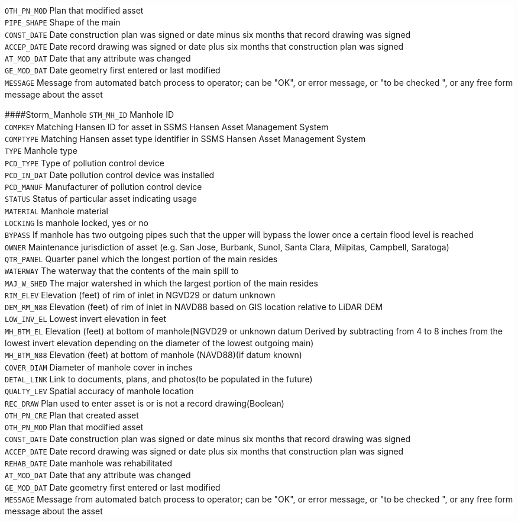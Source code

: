 `OTH_PN_MOD` Plan that modified asset  
`PIPE_SHAPE` Shape of the main  
`CONST_DATE` Date construction plan was signed or date minus six months that record drawing was signed  
`ACCEP_DATE` Date record drawing was signed or date plus six months that construction plan was signed  
`AT_MOD_DAT` Date that any attribute was changed  
`GE_MOD_DAT` Date geometry first entered or last modified  
`MESSAGE` Message from automated batch process to operator; can be "OK", or error message, or "to be checked ", or any free form message about the asset  

####Storm_Manhole
`STM_MH_ID` Manhole ID  
`COMPKEY` Matching Hansen ID for asset in SSMS Hansen Asset Management System  
`COMPTYPE` Matching Hansen asset type identifier in SSMS Hansen Asset Management System  
`TYPE` Manhole type  
`PCD_TYPE` Type of pollution control device  
`PCD_IN_DAT` Date pollution control device was installed  
`PCD_MANUF` Manufacturer of pollution control device  
`STATUS` Status of particular asset indicating usage  
`MATERIAL` Manhole material  
`LOCKING` Is manhole locked, yes or no  
`BYPASS` If manhole has two outgoing pipes such that the upper will bypass the lower once a certain flood level is reached  
`OWNER` Maintenance jurisdiction of asset (e.g. San Jose, Burbank, Sunol, Santa Clara, Milpitas, Campbell, Saratoga)  
`QTR_PANEL` Quarter panel which the longest portion of the main resides  
`WATERWAY` The waterway that the contents of the main spill to  
`MAJ_W_SHED` The major watershed in which the largest portion of the main resides  
`RIM_ELEV` Elevation (feet) of rim of inlet in NGVD29 or datum unknown  
`DEM_RM_N88` Elevation (feet) of rim of inlet in NAVD88 based on GIS location relative to LiDAR DEM  
`LOW_INV_EL` Lowest invert elevation in feet  
`MH_BTM_EL` Elevation (feet) at bottom of manhole(NGVD29 or unknown datum Derived by subtracting from 4 to 8 inches from the lowest invert elevation depending on the diameter of the lowest outgoing main)  
`MH_BTM_N88` Elevation (feet) at bottom of manhole (NAVD88)(if datum known)  
`COVER_DIAM` Diameter of manhole cover in inches  
`DETAL_LINK` Link to documents, plans, and photos(to be populated in the future)  
`QUALTY_LEV` Spatial accuracy of manhole location  
`REC_DRAW` Plan used to enter asset is or is not a record drawing(Boolean)  
`OTH_PN_CRE` Plan that created asset  
`OTH_PN_MOD` Plan that modified asset  
`CONST_DATE` Date construction plan was signed or date minus six months that record drawing was signed  
`ACCEP_DATE` Date record drawing was signed or date plus six months that construction plan was signed  
`REHAB_DATE` Date manhole was rehabilitated  
`AT_MOD_DAT` Date that any attribute was changed  
`GE_MOD_DAT` Date geometry first entered or last modified  
`MESSAGE` Message from automated batch process to operator; can be "OK", or error message, or "to be checked ", or any free form message about the asset  
